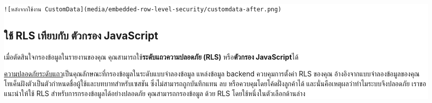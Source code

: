     ![หลังจากใช้งาน CustomData](media/embedded-row-level-security/customdata-after.png)

## <a name="using-rls-vs-javascript-filters"></a>ใช้ RLS เทียบกับ ตัวกรอง JavaScript

เมื่อตัดสินใจกรองข้อมูลในรายงานของคุณ คุณสามารถใช้**ระดับแถวความปลอดภัย (RLS)** หรือ**ตัวกรอง JavaScript**ได้

[ความปลอดภัยระดับแถว](../../admin/service-admin-rls.md)เป็นคุณลักษณะที่กรองข้อมูลในระดับแบบจำลองข้อมูล แหล่งข้อมูล backend ควบคุมการตั้งค่า RLS ของคุณ อ้างอิงจากแบบจำลองข้อมูลของคุณ โทเค็นฝังตัวเป็นตัวกำหนดชื่อผู้ใช้และบทบาทสำหรับเซสชัน ซึ่งไม่สามารถถูกบันทึกแทน ลบ หรือควบคุมโดยโค้ดฝั่งลูกค้าได้ และนั่นคือเหตุผลว่าทำไมระบบจึงปลอดภัย เราขอแนะนำให้ใช้ RLS สำหรับการกรองข้อมูลได้อย่างปลอดภัย คุณสามารถกรองข้อมูล ด้วย RLS โดยใช้หนึ่งในตัวเลือกด้านล่าง
